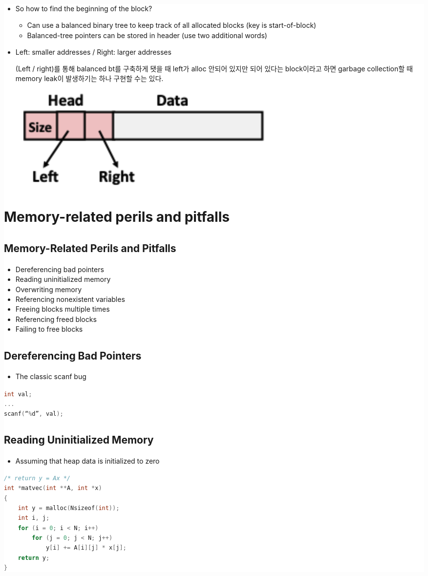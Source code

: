 - So how to find the beginning of the block?
    - Can use a balanced binary tree to keep track of all allocated blocks (key is start-of-block)
    - Balanced-tree pointers can be stored in header (use two additional words)
- Left: smaller addresses  / Right: larger addresses
    
    (Left / right)를 통해 balanced bt를 구축하게 됏을 때 left가 alloc 안되어 있지만 되어 있다는 block이라고 하면 garbage collection할 때 memory leak이 발생하기는 하나 구현할 수는 있다.
    
    ![Untitled](11/Untitled%2020.png)
    

# Memory-related perils and pitfalls

## Memory-Related Perils and Pitfalls

- Dereferencing bad pointers
- Reading uninitialized memory
- Overwriting memory
- Referencing nonexistent variables
- Freeing blocks multiple times
- Referencing freed blocks
- Failing to free blocks

## Dereferencing Bad Pointers

- The classic scanf bug

```c
int val;
...
scanf(“%d”, val);
```

## Reading Uninitialized Memory

- Assuming that heap data is initialized to zero

```c
/* return y = Ax */
int *matvec(int **A, int *x)
{
    int y = malloc(Nsizeof(int));
    int i, j;
    for (i = 0; i < N; i++)
        for (j = 0; j < N; j++)
            y[i] += A[i][j] * x[j];
    return y;
}
```
